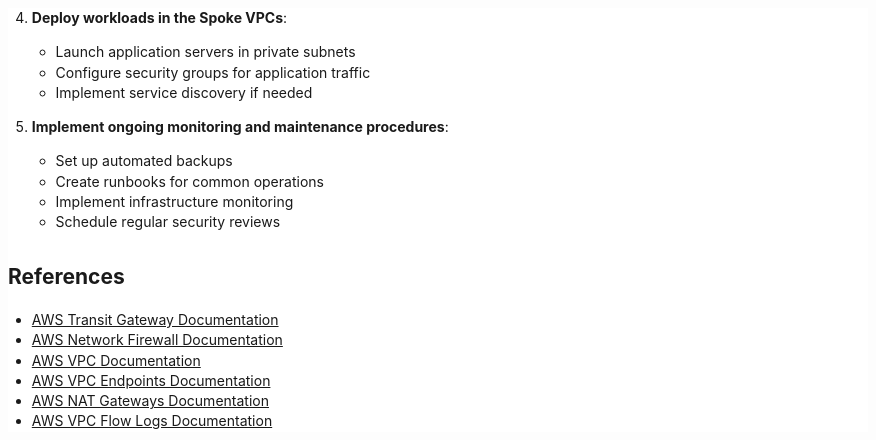 4. **Deploy workloads in the Spoke VPCs**:
   - Launch application servers in private subnets
   - Configure security groups for application traffic
   - Implement service discovery if needed

5. **Implement ongoing monitoring and maintenance procedures**:
   - Set up automated backups
   - Create runbooks for common operations
   - Implement infrastructure monitoring
   - Schedule regular security reviews

## References

- [AWS Transit Gateway Documentation](https://docs.aws.amazon.com/vpc/latest/tgw/what-is-transit-gateway.html)
- [AWS Network Firewall Documentation](https://docs.aws.amazon.com/network-firewall/latest/developerguide/what-is-aws-network-firewall.html)
- [AWS VPC Documentation](https://docs.aws.amazon.com/vpc/latest/userguide/what-is-amazon-vpc.html)
- [AWS VPC Endpoints Documentation](https://docs.aws.amazon.com/vpc/latest/privatelink/vpc-endpoints.html)
- [AWS NAT Gateways Documentation](https://docs.aws.amazon.com/vpc/latest/userguide/vpc-nat-gateway.html)
- [AWS VPC Flow Logs Documentation](https://docs.aws.amazon.com/vpc/latest/userguide/flow-logs.html)
